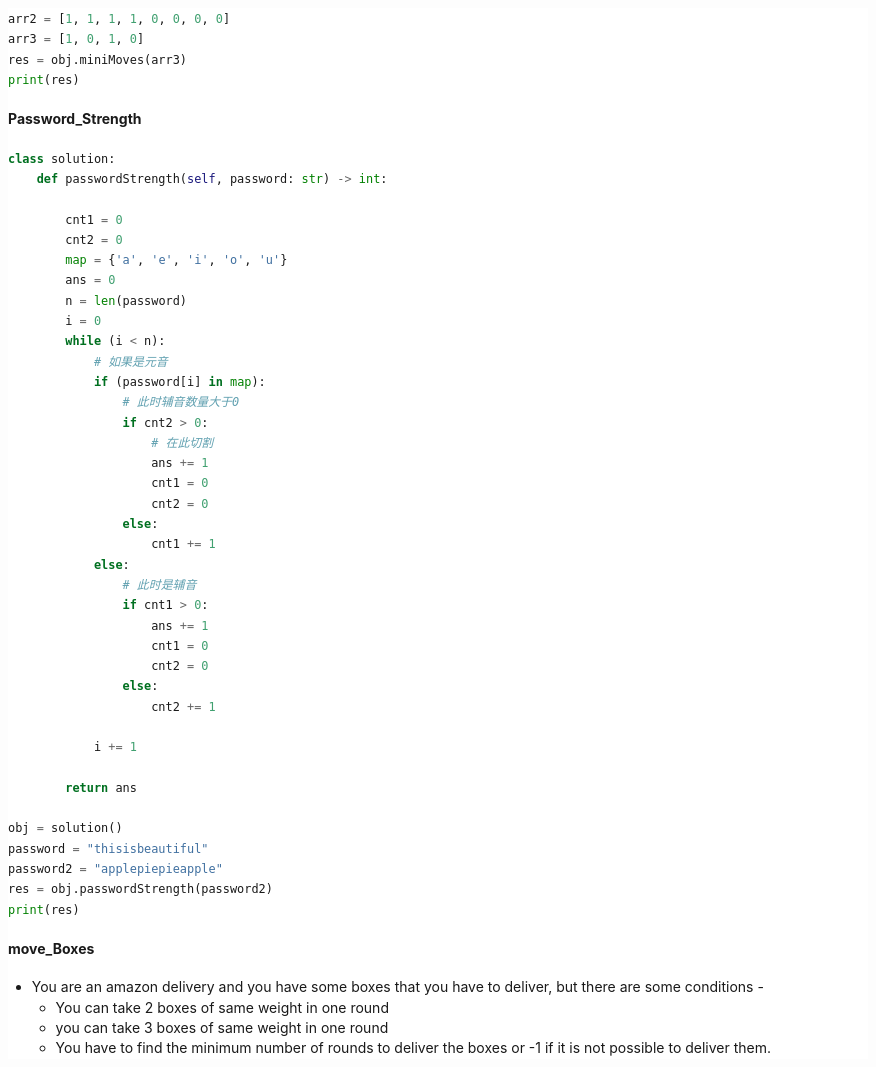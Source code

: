 ```python
arr2 = [1, 1, 1, 1, 0, 0, 0, 0]
arr3 = [1, 0, 1, 0]
res = obj.miniMoves(arr3)
print(res) 
```

#### Password_Strength

```python
class solution:
    def passwordStrength(self, password: str) -> int:

        cnt1 = 0
        cnt2 = 0
        map = {'a', 'e', 'i', 'o', 'u'}
        ans = 0
        n = len(password)
        i = 0
        while (i < n):
            # 如果是元音
            if (password[i] in map):
                # 此时辅音数量大于0
                if cnt2 > 0:
                    # 在此切割
                    ans += 1
                    cnt1 = 0
                    cnt2 = 0
                else:
                    cnt1 += 1
            else:
                # 此时是辅音
                if cnt1 > 0:
                    ans += 1
                    cnt1 = 0
                    cnt2 = 0
                else:
                    cnt2 += 1

            i += 1

        return ans

obj = solution()
password = "thisisbeautiful"
password2 = "applepiepieapple"
res = obj.passwordStrength(password2)
print(res)
```

#### move_Boxes

- You are an amazon delivery and you have some boxes that you have to deliver, but there are some conditions -
  - You can take 2 boxes of same weight in one round
  - you can take 3 boxes of same weight in one round
  - You have to find the minimum number of rounds to deliver the boxes or -1 if it is not possible to deliver them.
